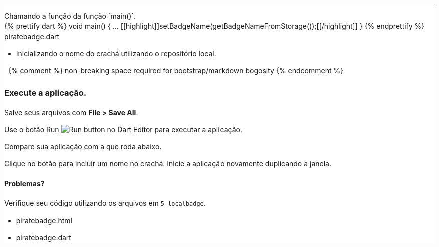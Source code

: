 <div class="trydart-step-details" markdown="1">
<hr>
Chamando a função da função `main()`.
</div>

<div class="row"> <div class="col-md-7">

<div class="trydart-step-details">
{% prettify dart %}
void main() {
  ...
  [[highlight]]setBadgeName(getBadgeNameFromStorage());[[/highlight]]
}
{% endprettify %}
</div>

<div class="trydart-filename">piratebadge.dart</div>

</div> <div class="col-md-5" markdown="1">

* Inicializando o nome do crachá utilizando o repositório local.

&nbsp; {% comment %} non-breaking space required for bootstrap/markdown bogosity {% endcomment %}

</div> </div>

### <i class="fa fa-anchor"> </i> Execute a aplicação.

<div class="trydart-step-details" markdown="1">
  
Salve seus arquivos com  **File > Save All**.

Use o botão Run
<img src="images/run.png" width="16" height="16"
     alt="Run button">
no Dart Editor para executar a aplicação.

Compare sua aplicação com a que roda abaixo.

Clique no botão para incluir um nome no crachá.
Inicie a aplicação novamente duplicando a janela.

<iframe class="running-app-frame"
        style="height:220px;width:550px;"
        src="examples/5-localbadge/piratebadge.html">
</iframe>


#### Problemas?

Verifique seu código utilizando os arquivos em `5-localbadge`.

* [piratebadge.html](https://github.com/dart-lang/one-hour-codelab/blob/master/web/5-localbadge/piratebadge.html)

* [piratebadge.dart](https://github.com/dart-lang/one-hour-codelab/blob/master/web/5-localbadge/piratebadge.dart)
